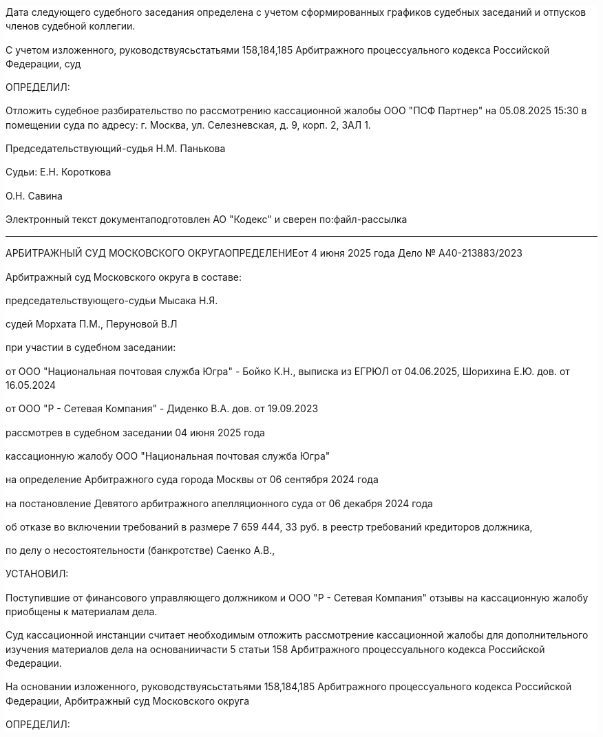 Дата следующего судебного заседания определена с учетом сформированных графиков судебных заседаний и отпусков членов судебной коллегии.

С учетом изложенного, руководствуясьстатьями 158,184,185 Арбитражного процессуального кодекса Российской Федерации, суд

ОПРЕДЕЛИЛ:

Отложить судебное разбирательство по рассмотрению кассационной жалобы ООО "ПСФ Партнер" на 05.08.2025 15:30 в помещении суда по адресу: г. Москва, ул. Селезневская, д. 9, корп. 2, ЗАЛ 1.

Председательствующий-судья Н.М. Панькова

Судьи: Е.Н. Короткова

О.Н. Савина

Электронный текст документаподготовлен АО "Кодекс" и сверен по:файл-рассылка

---

АРБИТРАЖНЫЙ СУД МОСКОВСКОГО ОКРУГАОПРЕДЕЛЕНИЕот 4 июня 2025 года Дело № А40-213883/2023

Арбитражный суд Московского округа в составе:

председательствующего-судьи Мысака Н.Я.

судей Морхата П.М., Перуновой В.Л

при участии в судебном заседании:

от ООО "Национальная почтовая служба Югра" - Бойко К.Н., выписка из ЕГРЮЛ от 04.06.2025, Шорихина Е.Ю. дов. от 16.05.2024

от ООО "Р - Сетевая Компания" - Диденко В.А. дов. от 19.09.2023

рассмотрев в судебном заседании 04 июня 2025 года

кассационную жалобу ООО "Национальная почтовая служба Югра"

на определение Арбитражного суда города Москвы от 06 сентября 2024 года

на постановление Девятого арбитражного апелляционного суда от 06 декабря 2024 года

об отказе во включении требований в размере 7 659 444, 33 руб. в реестр требований кредиторов должника,

по делу о несостоятельности (банкротстве) Саенко А.В.,

УСТАНОВИЛ:

Поступившие от финансового управляющего должником и ООО "Р - Сетевая Компания" отзывы на кассационную жалобу приобщены к материалам дела.

Суд кассационной инстанции считает необходимым отложить рассмотрение кассационной жалобы для дополнительного изучения материалов дела на основаниичасти 5 статьи 158 Арбитражного процессуального кодекса Российской Федерации.

На основании изложенного, руководствуясьстатьями 158,184,185 Арбитражного процессуального кодекса Российской Федерации, Арбитражный суд Московского округа

ОПРЕДЕЛИЛ:
